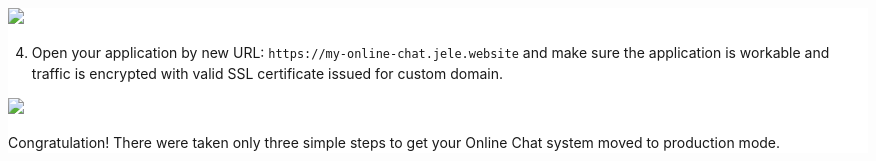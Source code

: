 <p align="left">
<img src="images/ssl-addon.png" width="515"> 
</p>

  4. Open your application by new URL: `https://my-online-chat.jele.website` and make sure the application is workable and traffic is encrypted with valid SSL certificate issued for custom domain.
  
<p align="left">
<img src="images/front-page.png" width="515"> 
</p>
  
  Congratulation! There were taken only three simple steps to get your Online Chat system moved to production mode.

